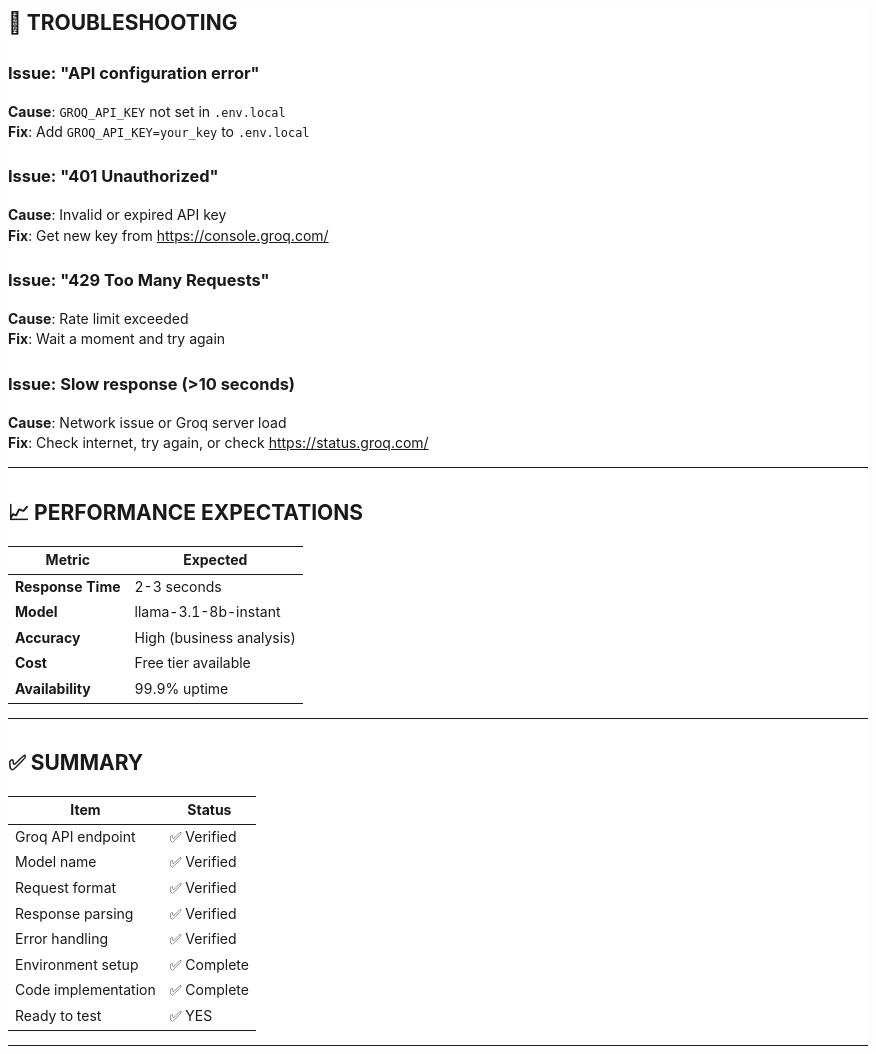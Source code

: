 ## 🧪 TROUBLESHOOTING

### Issue: "API configuration error"
**Cause**: `GROQ_API_KEY` not set in `.env.local`  
**Fix**: Add `GROQ_API_KEY=your_key` to `.env.local`

### Issue: "401 Unauthorized"
**Cause**: Invalid or expired API key  
**Fix**: Get new key from https://console.groq.com/

### Issue: "429 Too Many Requests"
**Cause**: Rate limit exceeded  
**Fix**: Wait a moment and try again

### Issue: Slow response (>10 seconds)
**Cause**: Network issue or Groq server load  
**Fix**: Check internet, try again, or check https://status.groq.com/

---

## 📈 PERFORMANCE EXPECTATIONS

| Metric | Expected |
|--------|----------|
| **Response Time** | 2-3 seconds |
| **Model** | llama-3.1-8b-instant |
| **Accuracy** | High (business analysis) |
| **Cost** | Free tier available |
| **Availability** | 99.9% uptime |

---

## ✅ SUMMARY

| Item | Status |
|------|--------|
| Groq API endpoint | ✅ Verified |
| Model name | ✅ Verified |
| Request format | ✅ Verified |
| Response parsing | ✅ Verified |
| Error handling | ✅ Verified |
| Environment setup | ✅ Complete |
| Code implementation | ✅ Complete |
| Ready to test | ✅ YES |

---